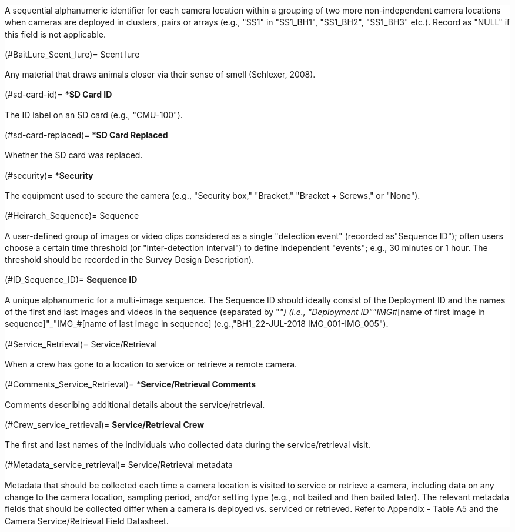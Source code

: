 A sequential alphanumeric identifier for each camera location within a grouping of two more non-independent camera locations when cameras are deployed in clusters, pairs or arrays (e.g., "SS1" in "SS1_BH1", "SS1_BH2", "SS1_BH3" etc.). Record as "NULL" if this field is not applicable.

(#BaitLure_Scent_lure)= 
Scent lure

Any material that draws animals closer via their sense of smell (Schlexer, 2008).

(#sd-card-id)= 
***SD Card ID**

The ID label on an SD card (e.g., "CMU-100").

(#sd-card-replaced)= 
***SD Card Replaced**

Whether the SD card was replaced.

(#security)= 
***Security**

The equipment used to secure the camera (e.g., "Security box," "Bracket," "Bracket + Screws," or "None").

(#Heirarch_Sequence)= 
Sequence

A user-defined group of images or video clips considered as a single "detection event" (recorded as"Sequence ID"); often users choose a certain time threshold (or "inter-detection interval") to define independent "events"; e.g., 30 minutes or 1 hour. The threshold should be recorded in the Survey
Design Description).

(#ID_Sequence_ID)= 
**Sequence ID**

A unique alphanumeric for a multi-image sequence. The Sequence ID should ideally consist of the Deployment ID and the names of the first and last images and videos in the sequence (separated by "*") (i.e., "Deployment ID""IMG*\#[name of first image in sequence]"\_"IMG\_#[name of last image in
sequence] (e.g.,"BH1_22-JUL-2018 IMG_001-IMG_005").

(#Service_Retrieval)= 
Service/Retrieval

When a crew has gone to a location to service or retrieve a remote camera.

(#Comments_Service_Retrieval)= 
***Service/Retrieval Comments**

Comments describing additional details about the service/retrieval.

(#Crew_service_retrieval)= 
**Service/Retrieval Crew**

The first and last names of the individuals who collected data during the service/retrieval visit.

(#Metadata_service_retrieval)= 
Service/Retrieval metadata

Metadata that should be collected each time a camera location is visited to service or retrieve a camera, including data on any change to the camera location, sampling period, and/or setting type (e.g., not baited and then baited later). The relevant metadata fields that should be collected differ
when a camera is deployed vs. serviced or retrieved. Refer to Appendix - Table A5 and the Camera Service/Retrieval Field Datasheet.
